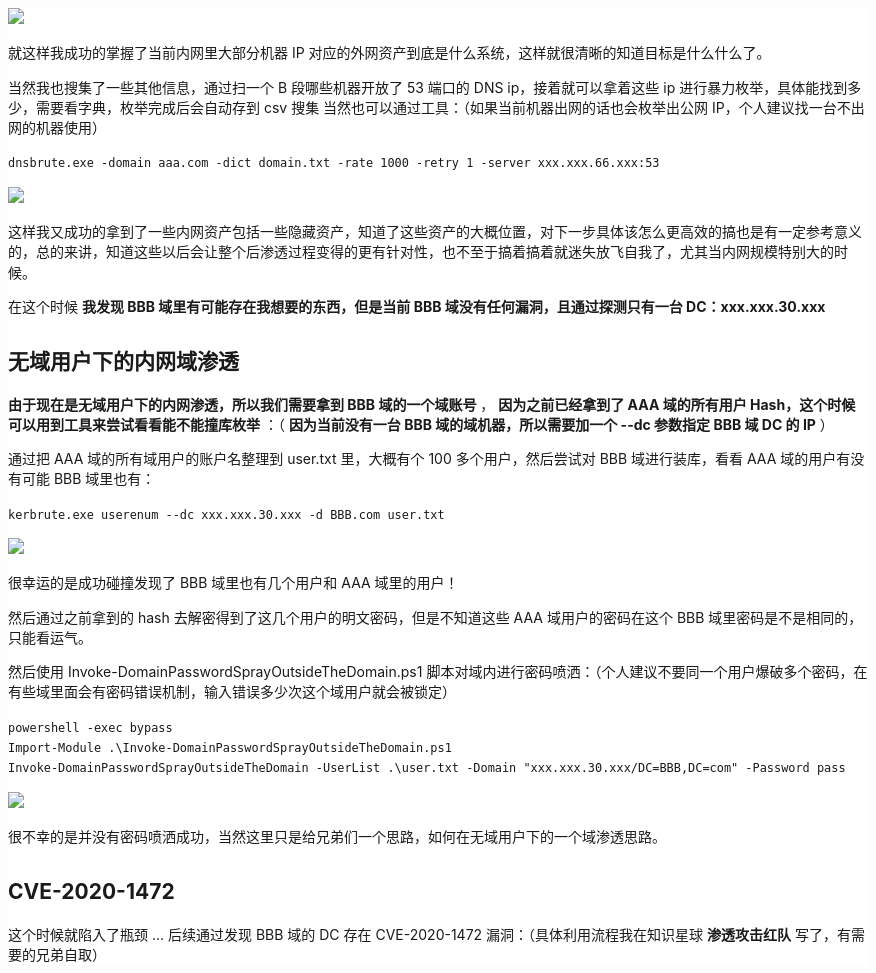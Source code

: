 
![](http://hk-proxy.gitwarp.com/https://raw.githubusercontent.com/tuchuang9/tc1/refs/heads/main/public/20221209101705.png)

就这样我成功的掌握了当前内网里大部分机器 IP 对应的外网资产到底是什么系统，这样就很清晰的知道目标是什么什么了。

当然我也搜集了一些其他信息，通过扫一个 B 段哪些机器开放了 53 端口的 DNS ip，接着就可以拿着这些 ip
进行暴力枚举，具体能找到多少，需要看字典，枚举完成后会自动存到 csv 搜集 当然也可以通过工具：（如果当前机器出网的话也会枚举出公网
IP，个人建议找一台不出网的机器使用）

    
    
    dnsbrute.exe -domain aaa.com -dict domain.txt -rate 1000 -retry 1 -server xxx.xxx.66.xxx:53  
    

![](http://hk-proxy.gitwarp.com/https://raw.githubusercontent.com/tuchuang9/tc1/refs/heads/main/public/20221209101707.png)

这样我又成功的拿到了一些内网资产包括一些隐藏资产，知道了这些资产的大概位置，对下一步具体该怎么更高效的搞也是有一定参考意义的，总的来讲，知道这些以后会让整个后渗透过程变得的更有针对性，也不至于搞着搞着就迷失放飞自我了，尤其当内网规模特别大的时候。

在这个时候 **我发现 BBB 域里有可能存在我想要的东西，但是当前 BBB 域没有任何漏洞，且通过探测只有一台 DC：xxx.xxx.30.xxx**

##  无域用户下的内网域渗透

**由于现在是无域用户下的内网渗透，所以我们需要拿到 BBB 域的一个域账号** ， **因为之前已经拿到了 AAA 域的所有用户
Hash，这个时候可以用到工具来尝试看看能不能撞库枚举** ：（ **因为当前没有一台 BBB 域的域机器，所以需要加一个 --dc 参数指定 BBB 域
DC 的 IP** ）

通过把 AAA 域的所有域用户的账户名整理到 user.txt 里，大概有个 100 多个用户，然后尝试对 BBB 域进行装库，看看 AAA
域的用户有没有可能 BBB 域里也有：

    
    
    kerbrute.exe userenum --dc xxx.xxx.30.xxx -d BBB.com user.txt  
    

![](http://hk-proxy.gitwarp.com/https://raw.githubusercontent.com/tuchuang9/tc1/refs/heads/main/public/20221209101710.png)

很幸运的是成功碰撞发现了 BBB 域里也有几个用户和 AAA 域里的用户！

然后通过之前拿到的 hash 去解密得到了这几个用户的明文密码，但是不知道这些 AAA 域用户的密码在这个 BBB 域里密码是不是相同的，只能看运气。

然后使用 Invoke-DomainPasswordSprayOutsideTheDomain.ps1
脚本对域内进行密码喷洒：（个人建议不要同一个用户爆破多个密码，在有些域里面会有密码错误机制，输入错误多少次这个域用户就会被锁定）

    
    
    powershell -exec bypass  
    Import-Module .\Invoke-DomainPasswordSprayOutsideTheDomain.ps1  
    Invoke-DomainPasswordSprayOutsideTheDomain -UserList .\user.txt -Domain "xxx.xxx.30.xxx/DC=BBB,DC=com" -Password pass  
    

![](http://hk-proxy.gitwarp.com/https://raw.githubusercontent.com/tuchuang9/tc1/refs/heads/main/public/20221209101712.png)

很不幸的是并没有密码喷洒成功，当然这里只是给兄弟们一个思路，如何在无域用户下的一个域渗透思路。

## CVE-2020-1472

这个时候就陷入了瓶颈 ...  后续通过发现 BBB 域的 DC 存在 CVE-2020-1472 漏洞：（具体利用流程我在知识星球 **渗透攻击红队**
写了，有需要的兄弟自取）
